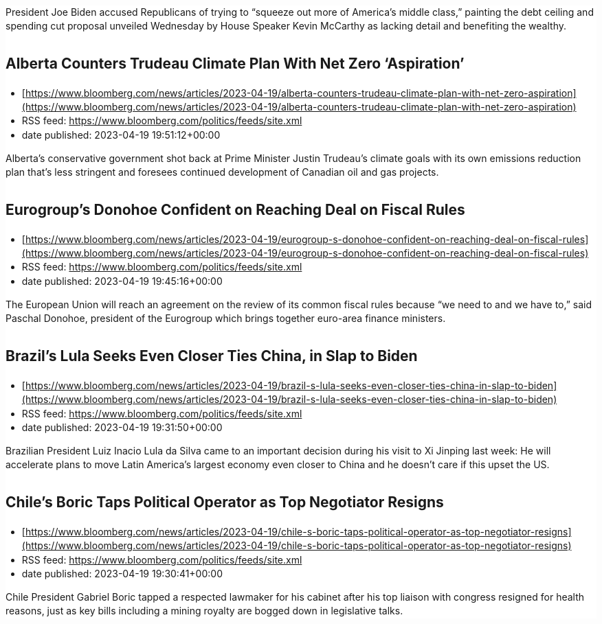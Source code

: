 President Joe Biden accused Republicans of trying to “squeeze out more of America’s middle class,” painting the debt ceiling and spending cut proposal unveiled Wednesday by House Speaker Kevin McCarthy as lacking detail and benefiting the wealthy.

## Alberta Counters Trudeau Climate Plan With Net Zero ‘Aspiration’
 - [https://www.bloomberg.com/news/articles/2023-04-19/alberta-counters-trudeau-climate-plan-with-net-zero-aspiration](https://www.bloomberg.com/news/articles/2023-04-19/alberta-counters-trudeau-climate-plan-with-net-zero-aspiration)
 - RSS feed: https://www.bloomberg.com/politics/feeds/site.xml
 - date published: 2023-04-19 19:51:12+00:00

Alberta’s conservative government shot back at Prime Minister Justin Trudeau’s climate goals with its own emissions reduction plan that’s less stringent and foresees continued development of Canadian oil and gas projects.

## Eurogroup’s Donohoe Confident on Reaching Deal on Fiscal Rules
 - [https://www.bloomberg.com/news/articles/2023-04-19/eurogroup-s-donohoe-confident-on-reaching-deal-on-fiscal-rules](https://www.bloomberg.com/news/articles/2023-04-19/eurogroup-s-donohoe-confident-on-reaching-deal-on-fiscal-rules)
 - RSS feed: https://www.bloomberg.com/politics/feeds/site.xml
 - date published: 2023-04-19 19:45:16+00:00

The European Union will reach an agreement on the review of its common fiscal rules because “we need to and we have to,” said Paschal Donohoe, president of the Eurogroup which brings together euro-area finance ministers.

## Brazil’s Lula Seeks Even Closer Ties China, in Slap to Biden
 - [https://www.bloomberg.com/news/articles/2023-04-19/brazil-s-lula-seeks-even-closer-ties-china-in-slap-to-biden](https://www.bloomberg.com/news/articles/2023-04-19/brazil-s-lula-seeks-even-closer-ties-china-in-slap-to-biden)
 - RSS feed: https://www.bloomberg.com/politics/feeds/site.xml
 - date published: 2023-04-19 19:31:50+00:00

Brazilian President Luiz Inacio Lula da Silva came to an important decision during his visit to Xi Jinping last week: He will accelerate plans to move Latin America’s largest economy even closer to China and he doesn’t care if this upset the US.

## Chile’s Boric Taps Political Operator as Top Negotiator Resigns
 - [https://www.bloomberg.com/news/articles/2023-04-19/chile-s-boric-taps-political-operator-as-top-negotiator-resigns](https://www.bloomberg.com/news/articles/2023-04-19/chile-s-boric-taps-political-operator-as-top-negotiator-resigns)
 - RSS feed: https://www.bloomberg.com/politics/feeds/site.xml
 - date published: 2023-04-19 19:30:41+00:00

Chile President Gabriel Boric tapped a respected lawmaker for his cabinet after his top liaison with congress resigned for health reasons, just as key bills including a mining royalty are bogged down in legislative talks.
